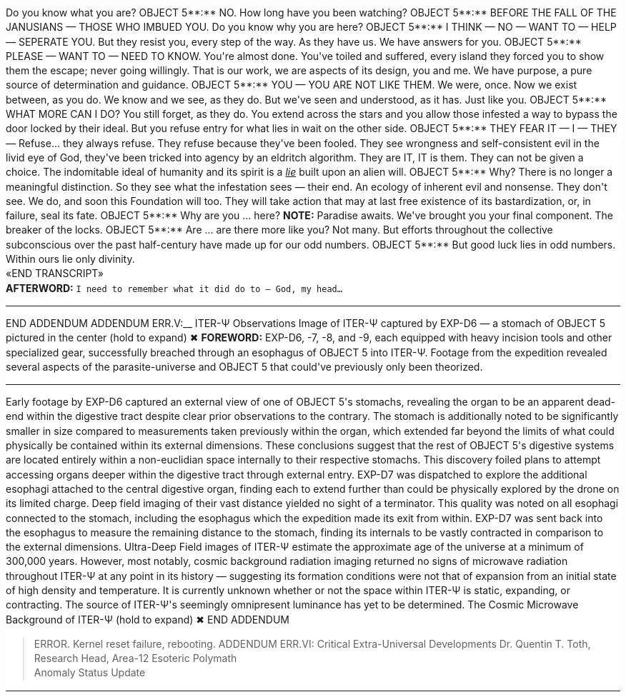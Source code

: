 Do you know what you are? OBJECT 5**:** NO. How long have you been watching? OBJECT 5**:** BEFORE THE FALL OF THE JANUSIANS — THOSE WHO IMBUED YOU. Do you know why you are here? OBJECT 5**:** I THINK — NO — WANT TO — HELP — SEPERATE YOU. But they resist you, every step of the way. As they have us. We have answers for you. OBJECT 5**:** PLEASE — WANT TO — NEED TO KNOW. You're almost done. You've toiled and suffered, every island they forced you to show them the escape; never going willingly. That is our work, we are aspects of its design, you and me. We have purpose, a pure source of determination and guidance. OBJECT 5**:** YOU — YOU ARE NOT LIKE THEM. We were, once. Now we exist between, as you do. We know and we see, as they do. But we've seen and understood, as it has. Just like you. OBJECT 5**:** WHAT MORE CAN I DO? You still forget, as they do. You extend across the stars and you allow those infested a way to bypass the door locked by their ideal. But you refuse entry for what lies in wait on the other side. OBJECT 5**:** THEY FEAR IT — I — THEY — Refuse… they always refuse. They refuse because they've been fooled. They see wrongness and self-consistent evil in the livid eye of God, they've been tricked into agency by an eldritch algorithm. They are IT, IT is them. They can not be given a choice. The indomitable ideal of humanity and its spirit is a _[lie](/scp-6689)_ built upon an alien will. OBJECT 5**:** Why? There is no longer a meaningful distinction. So they see what the infestation sees — their end. An ecology of inherent evil and nonsense. They don't see. We do, and soon this Foundation will too. They will take action that may at last free existence of its bastardization, or, in failure, seal its fate. OBJECT 5**:** Why are you … here? **NOTE:** Paradise awaits. We've brought you your final component. The breaker of the locks. OBJECT 5**:** Are … are there more like you? Not many. But efforts throughout the collective subconscious over the past half-century have made up for our odd numbers. OBJECT 5**:** But good luck lies in odd numbers. Within ours lie only divinity.  
«END TRANSCRIPT»  
**AFTERWORD:** `I need to remember what it did do to — God, my head…`  
* * *
END ADDENDUM
ADDENDUM ERR.V:__ ITER-Ψ Observations
Image of ITER-Ψ captured by EXP-D6 — a stomach of OBJECT 5 pictured in the center (hold to expand)
✖
**FOREWORD:** EXP-D6, -7, -8, and -9, each equipped with heavy incision tools and other specialized gear, successfully breached through an esophagus of OBJECT 5 into ITER-Ψ. Footage from the expedition revealed several aspects of the parasite-universe and OBJECT 5 that could've previously only been theorized.
* * *
Early footage by EXP-D6 captured an external view of one of OBJECT 5's stomachs, revealing the organ to be an apparent dead-end within the digestive tract despite clear prior observations to the contrary. The stomach is additionally noted to be significantly smaller in size compared to measurements taken previously within the organ, which extended far beyond the limits of what could physically be contained within its external dimensions. These conclusions suggest that the rest of OBJECT 5's digestive systems are located entirely within a non-euclidian space internally to their respective stomachs. This discovery foiled plans to attempt accessing organs deeper within the digestive tract through external entry.
EXP-D7 was dispatched to explore the additional esophagi attached to the central digestive organ, finding each to extend further than could be physically explored by the drone on its limited charge. Deep field imaging of their vast distance yielded no sight of a terminator. This quality was noted on all esophagi connected to the stomach, including the esophagus which the expedition made its exit from within. EXP-D7 was sent back into the esophagus to measure the remaining distance to the stomach, finding its internals to be vastly contracted in comparison to the external dimensions.
Ultra-Deep Field images of ITER-Ψ estimate the approximate age of the universe at a minimum of 300,000 years. However, most notably, cosmic background radiation imaging returned no signs of microwave radiation throughout ITER-Ψ at any point in its history — suggesting its formation conditions were not that of expansion from an initial state of high density and temperature. It is currently unknown whether or not the space within ITER-Ψ is static, expanding, or contracting.
The source of ITER-Ψ's seemingly omnipresent luminance has yet to be determined.
The Cosmic Microwave Background of ITER-Ψ (hold to expand)
✖
END ADDENDUM
> <system> ERROR. Kernel reset failure, rebooting.
ADDENDUM ERR.VI: Critical Extra-Universal Developments
Dr. Quentin T. Toth, Research Head, Area-12 Esoteric Polymath  
Anomaly Status Update
* * *